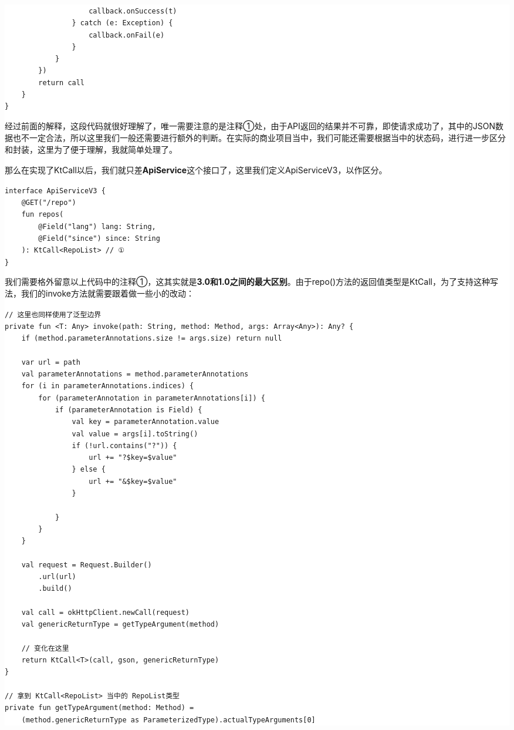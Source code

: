 ```plain
                    callback.onSuccess(t)
                } catch (e: Exception) {
                    callback.onFail(e)
                }
            }
        })
        return call
    }
}
```

经过前面的解释，这段代码就很好理解了，唯一需要注意的是注释①处，由于API返回的结果并不可靠，即使请求成功了，其中的JSON数据也不一定合法，所以这里我们一般还需要进行额外的判断。在实际的商业项目当中，我们可能还需要根据当中的状态码，进行进一步区分和封装，这里为了便于理解，我就简单处理了。

那么在实现了KtCall以后，我们就只差**ApiService**这个接口了，这里我们定义ApiServiceV3，以作区分。

```plain
interface ApiServiceV3 {
    @GET("/repo")
    fun repos(
        @Field("lang") lang: String,
        @Field("since") since: String
    ): KtCall<RepoList> // ①
}
```

我们需要格外留意以上代码中的注释①，这其实就是**3.0和1.0之间的最大区别**。由于repo()方法的返回值类型是KtCall，为了支持这种写法，我们的invoke方法就需要跟着做一些小的改动：

```plain
// 这里也同样使用了泛型边界
private fun <T: Any> invoke(path: String, method: Method, args: Array<Any>): Any? {
    if (method.parameterAnnotations.size != args.size) return null

    var url = path
    val parameterAnnotations = method.parameterAnnotations
    for (i in parameterAnnotations.indices) {
        for (parameterAnnotation in parameterAnnotations[i]) {
            if (parameterAnnotation is Field) {
                val key = parameterAnnotation.value
                val value = args[i].toString()
                if (!url.contains("?")) {
                    url += "?$key=$value"
                } else {
                    url += "&$key=$value"
                }

            }
        }
    }

    val request = Request.Builder()
        .url(url)
        .build()

    val call = okHttpClient.newCall(request)
    val genericReturnType = getTypeArgument(method)
    
    // 变化在这里
    return KtCall<T>(call, gson, genericReturnType)
}

// 拿到 KtCall<RepoList> 当中的 RepoList类型
private fun getTypeArgument(method: Method) =
    (method.genericReturnType as ParameterizedType).actualTypeArguments[0]
```
